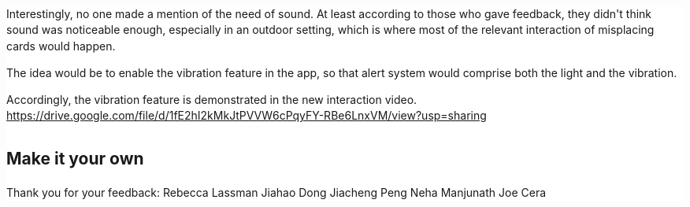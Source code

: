 Interestingly, no one made a mention of the need of sound. At least according to those who gave feedback, they didn't think sound was noticeable enough, especially in an outdoor setting, which is where most of the relevant interaction of misplacing cards would happen.

The idea would be to enable the vibration feature in the app, so that alert system would comprise both the light and the vibration.

Accordingly, the vibration feature is demonstrated in the new interaction video.
https://drive.google.com/file/d/1fE2hI2kMkJtPVVW6cPqyFY-RBe6LnxVM/view?usp=sharing


## Make it your own

Thank you for your feedback:
Rebecca Lassman
Jiahao Dong
Jiacheng Peng
Neha Manjunath
Joe Cera


